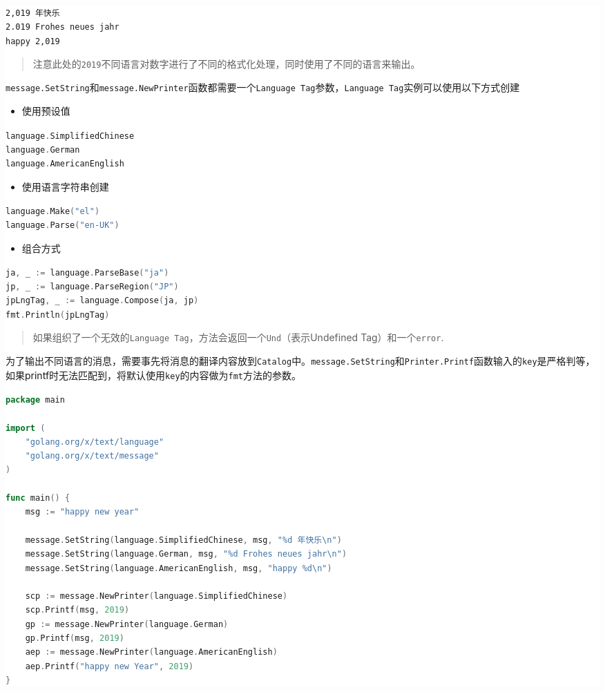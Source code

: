```text
2,019 年快乐
2.019 Frohes neues jahr
happy 2,019
```

> 注意此处的`2019`不同语言对数字进行了不同的格式化处理，同时使用了不同的语言来输出。

`message.SetString`和`message.NewPrinter`函数都需要一个`Language Tag`参数，`Language Tag`实例可以使用以下方式创建

* 使用预设值

```go
language.SimplifiedChinese
language.German
language.AmericanEnglish
```

* 使用语言字符串创建

```go
language.Make("el")
language.Parse("en-UK")
```

* 组合方式

```go
ja, _ := language.ParseBase("ja")
jp, _ := language.ParseRegion("JP")
jpLngTag, _ := language.Compose(ja, jp)
fmt.Println(jpLngTag)
```

> 如果组织了一个无效的`Language Tag`，方法会返回一个`Und`（表示Undefined Tag）和一个`error`.

为了输出不同语言的消息，需要事先将消息的翻译内容放到`Catalog`中。`message.SetString`和`Printer.Printf`函数输入的`key`是严格判等，如果printf时无法匹配到，将默认使用`key`的内容做为`fmt`方法的参数。

```go
package main

import (
	"golang.org/x/text/language"
	"golang.org/x/text/message"
)

func main() {
	msg := "happy new year"

	message.SetString(language.SimplifiedChinese, msg, "%d 年快乐\n")
	message.SetString(language.German, msg, "%d Frohes neues jahr\n")
	message.SetString(language.AmericanEnglish, msg, "happy %d\n")

	scp := message.NewPrinter(language.SimplifiedChinese)
	scp.Printf(msg, 2019)
	gp := message.NewPrinter(language.German)
	gp.Printf(msg, 2019)
	aep := message.NewPrinter(language.AmericanEnglish)
	aep.Printf("happy new Year", 2019)
}
```
